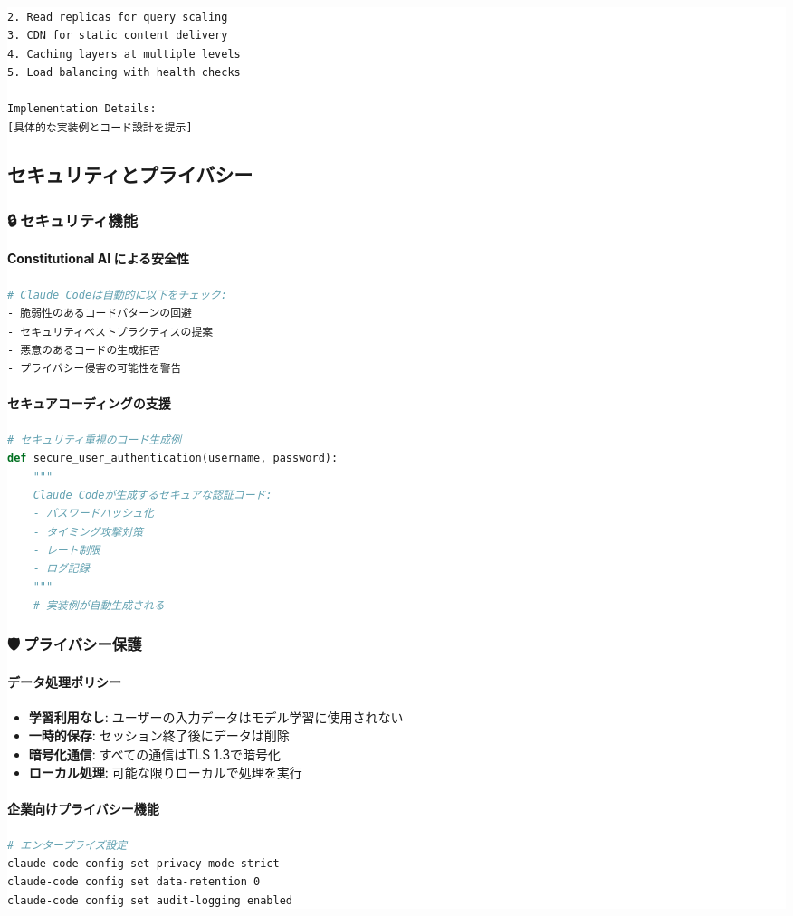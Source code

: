 ```
2. Read replicas for query scaling
3. CDN for static content delivery
4. Caching layers at multiple levels
5. Load balancing with health checks

Implementation Details:
[具体的な実装例とコード設計を提示]
```

## セキュリティとプライバシー

### 🔒 セキュリティ機能

#### Constitutional AI による安全性
```bash
# Claude Codeは自動的に以下をチェック:
- 脆弱性のあるコードパターンの回避
- セキュリティベストプラクティスの提案
- 悪意のあるコードの生成拒否
- プライバシー侵害の可能性を警告
```

#### セキュアコーディングの支援
```python
# セキュリティ重視のコード生成例
def secure_user_authentication(username, password):
    """
    Claude Codeが生成するセキュアな認証コード:
    - パスワードハッシュ化
    - タイミング攻撃対策
    - レート制限
    - ログ記録
    """
    # 実装例が自動生成される
```

### 🛡️ プライバシー保護

#### データ処理ポリシー
- **学習利用なし**: ユーザーの入力データはモデル学習に使用されない
- **一時的保存**: セッション終了後にデータは削除
- **暗号化通信**: すべての通信はTLS 1.3で暗号化
- **ローカル処理**: 可能な限りローカルで処理を実行

#### 企業向けプライバシー機能
```bash
# エンタープライズ設定
claude-code config set privacy-mode strict
claude-code config set data-retention 0
claude-code config set audit-logging enabled
```
